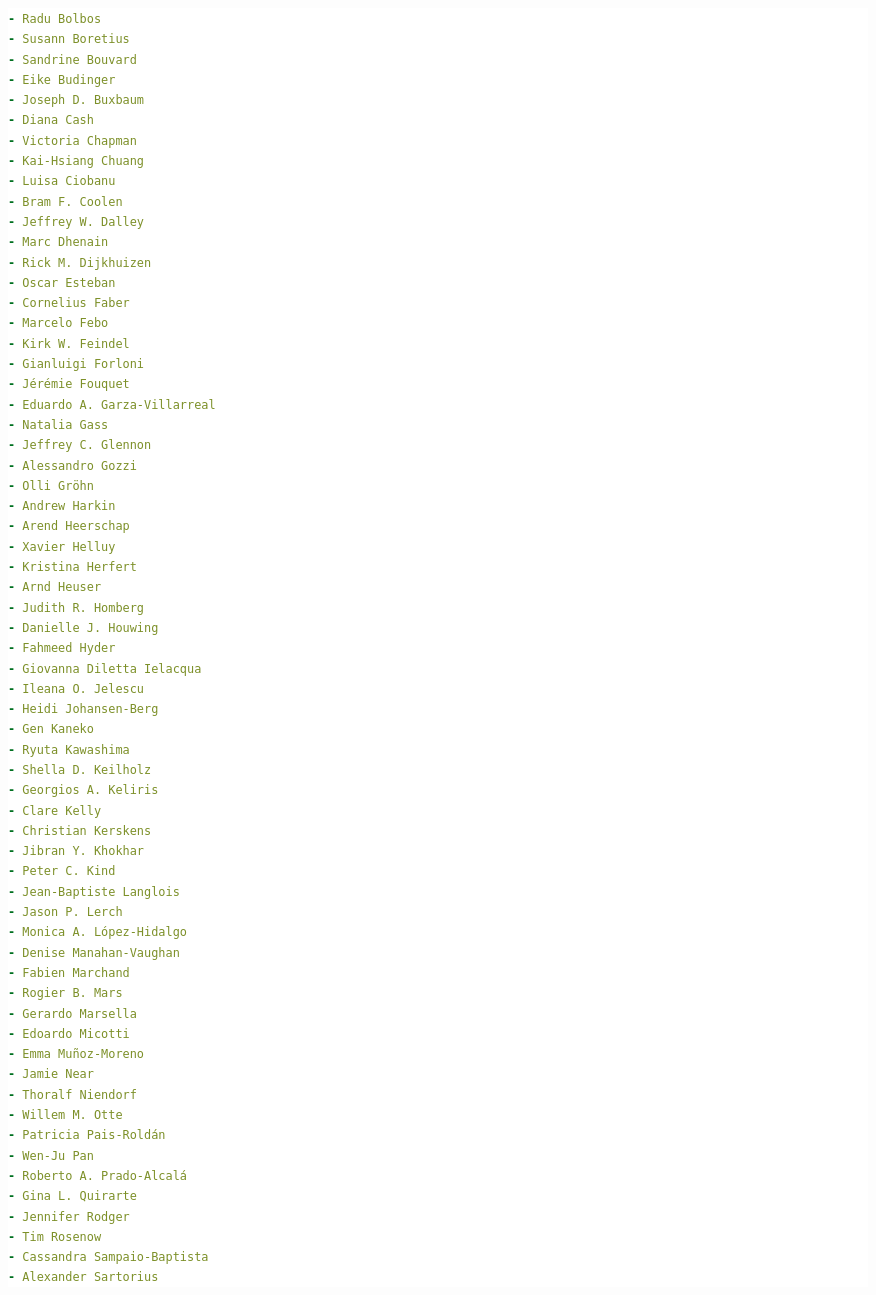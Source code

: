 ```yaml
- Radu Bolbos
- Susann Boretius
- Sandrine Bouvard
- Eike Budinger
- Joseph D. Buxbaum
- Diana Cash
- Victoria Chapman
- Kai-Hsiang Chuang
- Luisa Ciobanu
- Bram F. Coolen
- Jeffrey W. Dalley
- Marc Dhenain
- Rick M. Dijkhuizen
- Oscar Esteban
- Cornelius Faber
- Marcelo Febo
- Kirk W. Feindel
- Gianluigi Forloni
- Jérémie Fouquet
- Eduardo A. Garza-Villarreal
- Natalia Gass
- Jeffrey C. Glennon
- Alessandro Gozzi
- Olli Gröhn
- Andrew Harkin
- Arend Heerschap
- Xavier Helluy
- Kristina Herfert
- Arnd Heuser
- Judith R. Homberg
- Danielle J. Houwing
- Fahmeed Hyder
- Giovanna Diletta Ielacqua
- Ileana O. Jelescu
- Heidi Johansen-Berg
- Gen Kaneko
- Ryuta Kawashima
- Shella D. Keilholz
- Georgios A. Keliris
- Clare Kelly
- Christian Kerskens
- Jibran Y. Khokhar
- Peter C. Kind
- Jean-Baptiste Langlois
- Jason P. Lerch
- Monica A. López-Hidalgo
- Denise Manahan-Vaughan
- Fabien Marchand
- Rogier B. Mars
- Gerardo Marsella
- Edoardo Micotti
- Emma Muñoz-Moreno
- Jamie Near
- Thoralf Niendorf
- Willem M. Otte
- Patricia Pais-Roldán
- Wen-Ju Pan
- Roberto A. Prado-Alcalá
- Gina L. Quirarte
- Jennifer Rodger
- Tim Rosenow
- Cassandra Sampaio-Baptista
- Alexander Sartorius
```
